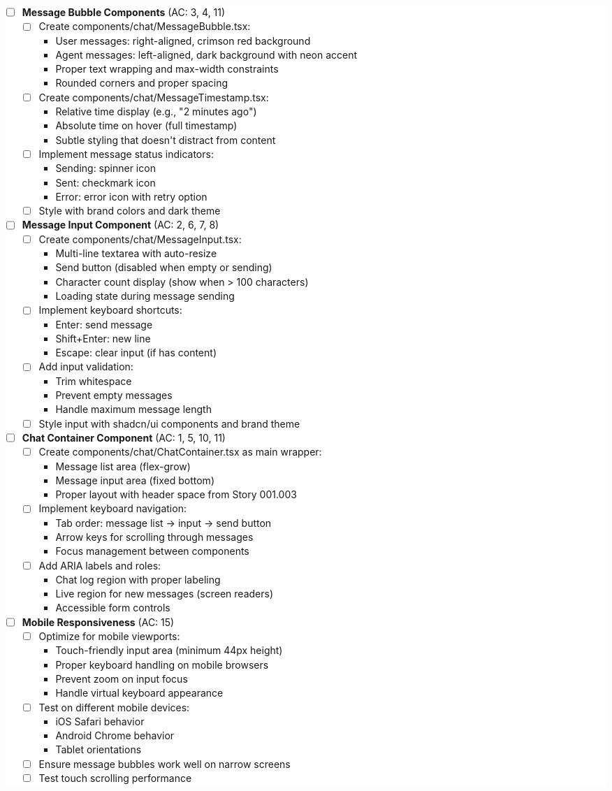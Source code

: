 - [ ] **Message Bubble Components** (AC: 3, 4, 11)
  - [ ] Create components/chat/MessageBubble.tsx:
    - User messages: right-aligned, crimson red background
    - Agent messages: left-aligned, dark background with neon accent
    - Proper text wrapping and max-width constraints
    - Rounded corners and proper spacing
  - [ ] Create components/chat/MessageTimestamp.tsx:
    - Relative time display (e.g., "2 minutes ago")
    - Absolute time on hover (full timestamp)
    - Subtle styling that doesn't distract from content
  - [ ] Implement message status indicators:
    - Sending: spinner icon
    - Sent: checkmark icon
    - Error: error icon with retry option
  - [ ] Style with brand colors and dark theme

- [ ] **Message Input Component** (AC: 2, 6, 7, 8)
  - [ ] Create components/chat/MessageInput.tsx:
    - Multi-line textarea with auto-resize
    - Send button (disabled when empty or sending)
    - Character count display (show when > 100 characters)
    - Loading state during message sending
  - [ ] Implement keyboard shortcuts:
    - Enter: send message
    - Shift+Enter: new line
    - Escape: clear input (if has content)
  - [ ] Add input validation:
    - Trim whitespace
    - Prevent empty messages
    - Handle maximum message length
  - [ ] Style input with shadcn/ui components and brand theme

- [ ] **Chat Container Component** (AC: 1, 5, 10, 11)
  - [ ] Create components/chat/ChatContainer.tsx as main wrapper:
    - Message list area (flex-grow)
    - Message input area (fixed bottom)
    - Proper layout with header space from Story 001.003
  - [ ] Implement keyboard navigation:
    - Tab order: message list → input → send button
    - Arrow keys for scrolling through messages
    - Focus management between components
  - [ ] Add ARIA labels and roles:
    - Chat log region with proper labeling
    - Live region for new messages (screen readers)
    - Accessible form controls

- [ ] **Mobile Responsiveness** (AC: 15)
  - [ ] Optimize for mobile viewports:
    - Touch-friendly input area (minimum 44px height)
    - Proper keyboard handling on mobile browsers
    - Prevent zoom on input focus
    - Handle virtual keyboard appearance
  - [ ] Test on different mobile devices:
    - iOS Safari behavior
    - Android Chrome behavior
    - Tablet orientations
  - [ ] Ensure message bubbles work well on narrow screens
  - [ ] Test touch scrolling performance

